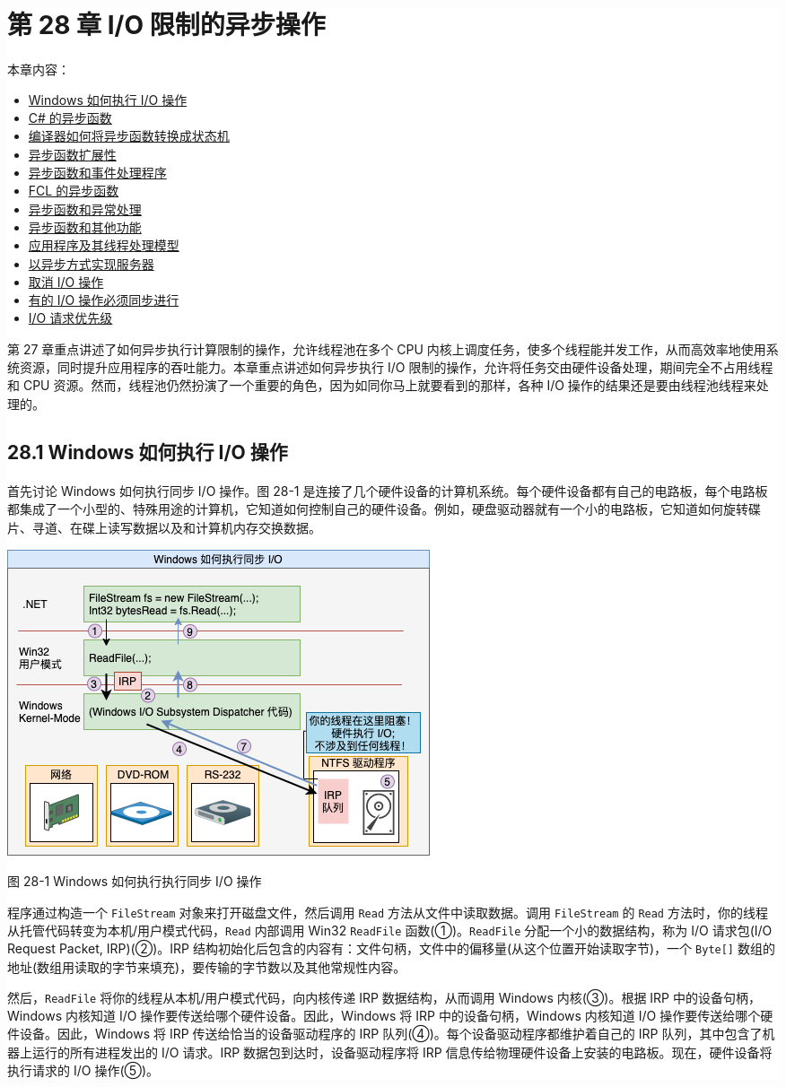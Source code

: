 # 第 28 章 I/O 限制的异步操作

本章内容：

* <a href="#28_1">Windows 如何执行 I/O 操作</a>
* <a href="#28_2">C# 的异步函数</a>
* <a href="#28_3">编译器如何将异步函数转换成状态机</a>
* <a href="#28_4">异步函数扩展性</a>
* <a href="#28_5">异步函数和事件处理程序</a>
* <a href="#28_6">FCL 的异步函数</a>
* <a href="#28_7">异步函数和异常处理</a>
* <a href="#28_8">异步函数和其他功能</a>
* <a href="#28_9">应用程序及其线程处理模型</a>
* <a href="#28_10">以异步方式实现服务器</a>
* <a href="#28_11">取消 I/O 操作</a>
* <a href="#28_12">有的 I/O 操作必须同步进行</a>
* <a href="#28_13">I/O 请求优先级</a>

第 27 章重点讲述了如何异步执行计算限制的操作，允许线程池在多个 CPU 内核上调度任务，使多个线程能并发工作，从而高效率地使用系统资源，同时提升应用程序的吞吐能力。本章重点讲述如何异步执行 I/O 限制的操作，允许将任务交由硬件设备处理，期间完全不占用线程和 CPU 资源。然而，线程池仍然扮演了一个重要的角色，因为如同你马上就要看到的那样，各种 I/O 操作的结果还是要由线程池线程来处理的。

## <a name="28_1">28.1 Windows 如何执行 I/O 操作</a>

首先讨论 Windows 如何执行同步 I/O 操作。图 28-1 是连接了几个硬件设备的计算机系统。每个硬件设备都有自己的电路板，每个电路板都集成了一个小型的、特殊用途的计算机，它知道如何控制自己的硬件设备。例如，硬盘驱动器就有一个小的电路板，它知道如何旋转碟片、寻道、在碟上读写数据以及和计算机内存交换数据。

![28_1](../resources/images/28_1.png)  

图 28-1 Windows 如何执行执行同步 I/O 操作

程序通过构造一个 `FileStream` 对象来打开磁盘文件，然后调用 `Read` 方法从文件中读取数据。调用 `FileStream` 的 `Read` 方法时，你的线程从托管代码转变为本机/用户模式代码，`Read` 内部调用 Win32 `ReadFile` 函数(①)。`ReadFile` 分配一个小的数据结构，称为 I/O 请求包(I/O Request Packet, IRP)(②)。IRP 结构初始化后包含的内容有：文件句柄，文件中的偏移量(从这个位置开始读取字节)，一个 `Byte[]` 数组的地址(数组用读取的字节来填充)，要传输的字节数以及其他常规性内容。

然后，`ReadFile` 将你的线程从本机/用户模式代码，向内核传递 IRP 数据结构，从而调用 Windows 内核(③)。根据 IRP 中的设备句柄， Windows 内核知道 I/O 操作要传送给哪个硬件设备。因此，Windows 将 IRP 中的设备句柄，Windows 内核知道 I/O 操作要传送给哪个硬件设备。因此，Windows 将 IRP 传送给恰当的设备驱动程序的 IRP 队列(④)。每个设备驱动程序都维护着自己的 IRP 队列，其中包含了机器上运行的所有进程发出的 I/O 请求。IRP 数据包到达时，设备驱动程序将 IRP 信息传给物理硬件设备上安装的电路板。现在，硬件设备将执行请求的 I/O 操作(⑤)。
